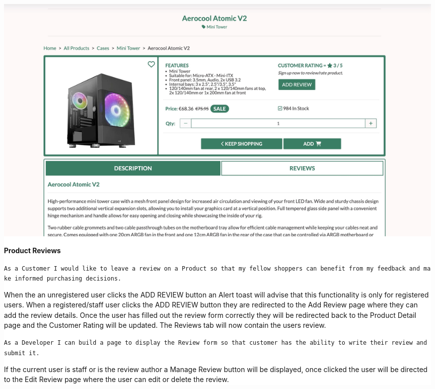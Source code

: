 ![Product Detail](/docs/readme_screenshots/product_detail.webp)

**Product Reviews**

`As a Customer I would like to leave a review on a Product so that my fellow shoppers can benefit from my feedback and make informed purchasing decisions.`

When the an unregistered user clicks the ADD REVIEW button an Alert toast will advise that this functionality is only for registered users. When a registered/staff user clicks the ADD REVIEW button they are redirected to the Add Review page where they can add the review details. Once the user has filled out the review form correctly they will be redirected back to the Product Detail page and the Customer Rating will be updated. The Reviews tab will now contain the users review.

`As a Developer I can build a page to display the Review form so that customer has the ability to write their review and submit it.`

If the current user is staff or is the review author a Manage Review button will be displayed, once clicked the user will be directed to the Edit Review page where the user can edit or delete the review.

